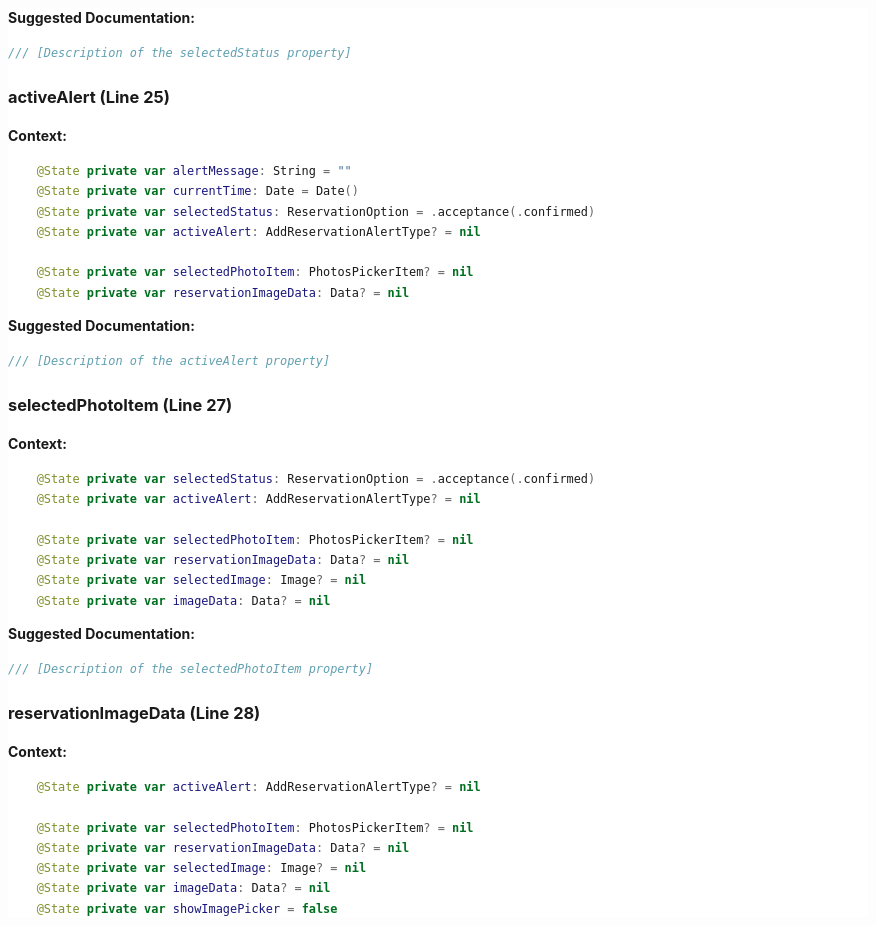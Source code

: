 **Suggested Documentation:**

```swift
/// [Description of the selectedStatus property]
```

### activeAlert (Line 25)

**Context:**

```swift
    @State private var alertMessage: String = ""
    @State private var currentTime: Date = Date()
    @State private var selectedStatus: ReservationOption = .acceptance(.confirmed)
    @State private var activeAlert: AddReservationAlertType? = nil

    @State private var selectedPhotoItem: PhotosPickerItem? = nil
    @State private var reservationImageData: Data? = nil
```

**Suggested Documentation:**

```swift
/// [Description of the activeAlert property]
```

### selectedPhotoItem (Line 27)

**Context:**

```swift
    @State private var selectedStatus: ReservationOption = .acceptance(.confirmed)
    @State private var activeAlert: AddReservationAlertType? = nil

    @State private var selectedPhotoItem: PhotosPickerItem? = nil
    @State private var reservationImageData: Data? = nil
    @State private var selectedImage: Image? = nil
    @State private var imageData: Data? = nil
```

**Suggested Documentation:**

```swift
/// [Description of the selectedPhotoItem property]
```

### reservationImageData (Line 28)

**Context:**

```swift
    @State private var activeAlert: AddReservationAlertType? = nil

    @State private var selectedPhotoItem: PhotosPickerItem? = nil
    @State private var reservationImageData: Data? = nil
    @State private var selectedImage: Image? = nil
    @State private var imageData: Data? = nil
    @State private var showImagePicker = false
```
